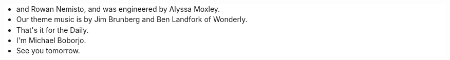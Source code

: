 *  and Rowan Nemisto, and was engineered by Alyssa Moxley.
*  Our theme music is by Jim Brunberg and Ben Landfork of Wonderly.
*  That's it for the Daily.
*  I'm Michael Boborjo.
*  See you tomorrow.
